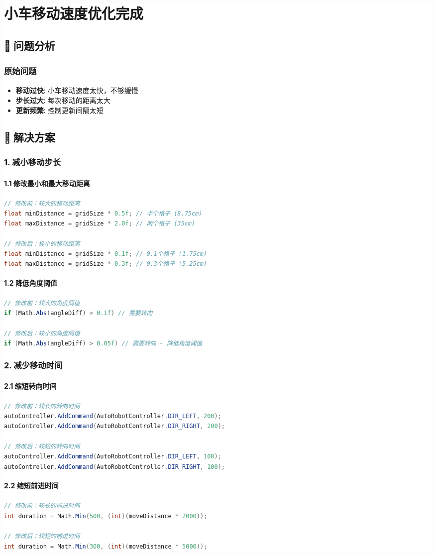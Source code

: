 # 小车移动速度优化完成

## 🎯 问题分析

### 原始问题
- **移动过快**: 小车移动速度太快，不够缓慢
- **步长过大**: 每次移动的距离太大
- **更新频繁**: 控制更新间隔太短

## 🔧 解决方案

### 1. 减小移动步长

#### 1.1 修改最小和最大移动距离
```csharp
// 修改前：较大的移动距离
float minDistance = gridSize * 0.5f; // 半个格子 (8.75cm)
float maxDistance = gridSize * 2.0f; // 两个格子 (35cm)

// 修改后：极小的移动距离
float minDistance = gridSize * 0.1f; // 0.1个格子 (1.75cm)
float maxDistance = gridSize * 0.3f; // 0.3个格子 (5.25cm)
```

#### 1.2 降低角度阈值
```csharp
// 修改前：较大的角度阈值
if (Math.Abs(angleDiff) > 0.1f) // 需要转向

// 修改后：较小的角度阈值
if (Math.Abs(angleDiff) > 0.05f) // 需要转向 - 降低角度阈值
```

### 2. 减少移动时间

#### 2.1 缩短转向时间
```csharp
// 修改前：较长的转向时间
autoController.AddCommand(AutoRobotController.DIR_LEFT, 200);
autoController.AddCommand(AutoRobotController.DIR_RIGHT, 200);

// 修改后：较短的转向时间
autoController.AddCommand(AutoRobotController.DIR_LEFT, 100);
autoController.AddCommand(AutoRobotController.DIR_RIGHT, 100);
```

#### 2.2 缩短前进时间
```csharp
// 修改前：较长的前进时间
int duration = Math.Min(500, (int)(moveDistance * 2000));

// 修改后：较短的前进时间
int duration = Math.Min(300, (int)(moveDistance * 5000));
```
